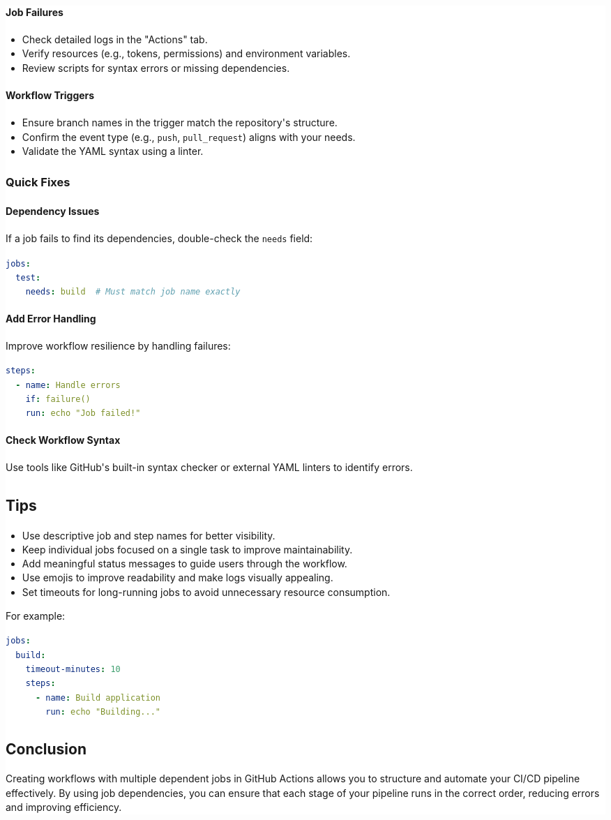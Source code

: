 #### Job Failures
- Check detailed logs in the "Actions" tab.
- Verify resources (e.g., tokens, permissions) and environment variables.
- Review scripts for syntax errors or missing dependencies.

#### Workflow Triggers
- Ensure branch names in the trigger match the repository's structure.
- Confirm the event type (e.g., `push`, `pull_request`) aligns with your needs.
- Validate the YAML syntax using a linter.

### Quick Fixes

#### Dependency Issues
If a job fails to find its dependencies, double-check the `needs` field:

```yaml
jobs:
  test:
    needs: build  # Must match job name exactly
```

#### Add Error Handling
Improve workflow resilience by handling failures:

```yaml
steps:
  - name: Handle errors
    if: failure()
    run: echo "Job failed!"
```

#### Check Workflow Syntax
Use tools like GitHub's built-in syntax checker or external YAML linters to identify errors.

## Tips
- Use descriptive job and step names for better visibility.
- Keep individual jobs focused on a single task to improve maintainability.
- Add meaningful status messages to guide users through the workflow.
- Use emojis to improve readability and make logs visually appealing.
- Set timeouts for long-running jobs to avoid unnecessary resource consumption.

For example:

```yaml
jobs:
  build:
    timeout-minutes: 10
    steps:
      - name: Build application
        run: echo "Building..."
```

## Conclusion

Creating workflows with multiple dependent jobs in GitHub Actions allows you to structure and automate your CI/CD pipeline effectively. By using job dependencies, you can ensure that each stage of your pipeline runs in the correct order, reducing errors and improving efficiency.